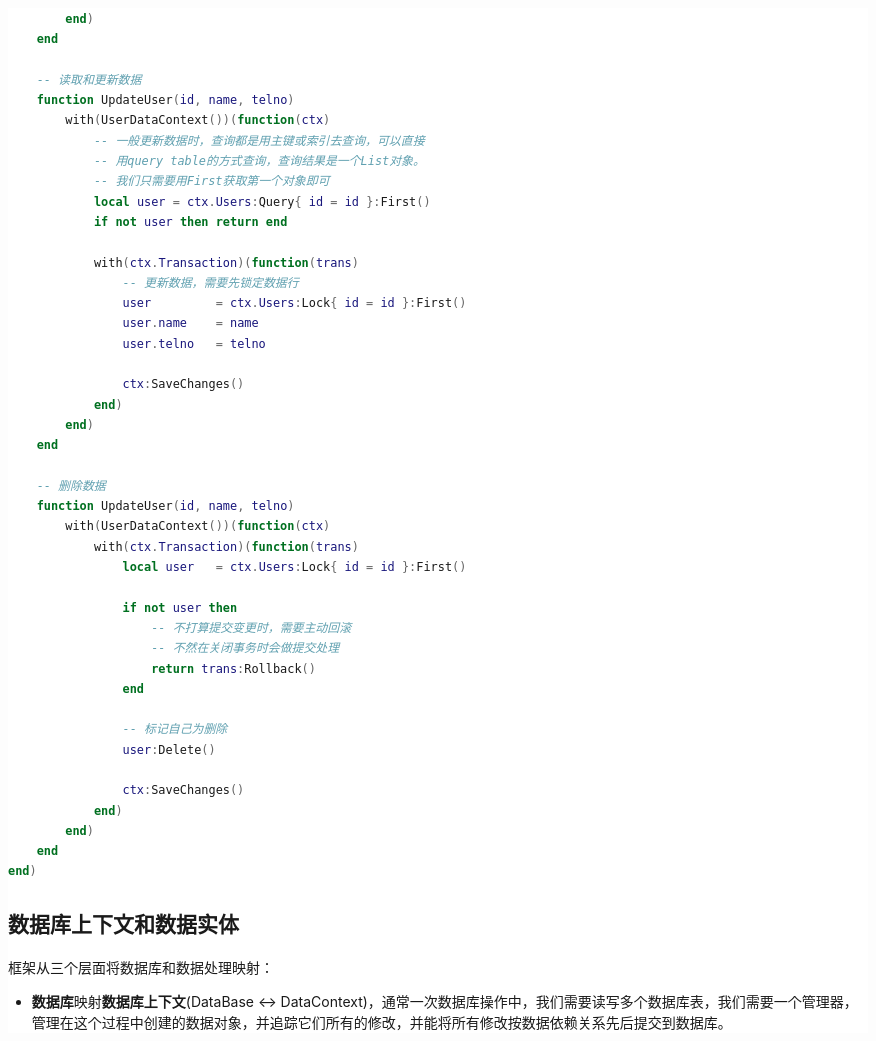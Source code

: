 ```lua
		end)
	end

	-- 读取和更新数据
	function UpdateUser(id, name, telno)
		with(UserDataContext())(function(ctx)
			-- 一般更新数据时，查询都是用主键或索引去查询，可以直接
			-- 用query table的方式查询，查询结果是一个List对象。
			-- 我们只需要用First获取第一个对象即可
			local user = ctx.Users:Query{ id = id }:First()
			if not user then return end

			with(ctx.Transaction)(function(trans)
				-- 更新数据，需要先锁定数据行
				user         = ctx.Users:Lock{ id = id }:First()
				user.name    = name
				user.telno   = telno

				ctx:SaveChanges()
			end)
		end)
	end

	-- 删除数据
	function UpdateUser(id, name, telno)
		with(UserDataContext())(function(ctx)
			with(ctx.Transaction)(function(trans)
				local user   = ctx.Users:Lock{ id = id }:First()

				if not user then
					-- 不打算提交变更时，需要主动回滚
					-- 不然在关闭事务时会做提交处理
					return trans:Rollback()
				end

				-- 标记自己为删除
				user:Delete()

				ctx:SaveChanges()
			end)
		end)
	end
end)
```


## 数据库上下文和数据实体

框架从三个层面将数据库和数据处理映射：

* **数据库**映射**数据库上下文**(DataBase <-> DataContext)，通常一次数据库操作中，我们需要读写多个数据库表，我们需要一个管理器，管理在这个过程中创建的数据对象，并追踪它们所有的修改，并能将所有修改按数据依赖关系先后提交到数据库。

